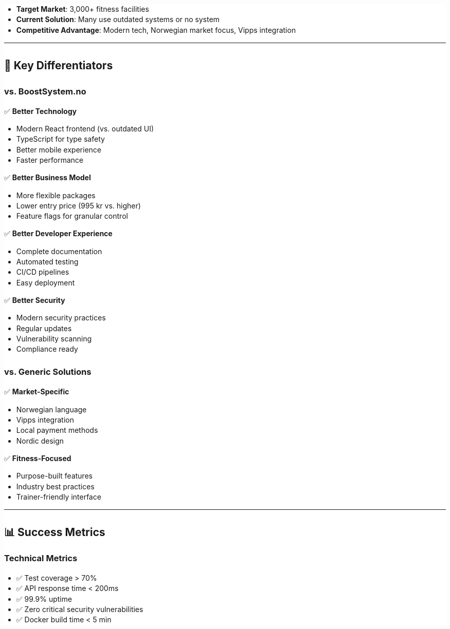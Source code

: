 - **Target Market**: 3,000+ fitness facilities
- **Current Solution**: Many use outdated systems or no system
- **Competitive Advantage**: Modern tech, Norwegian market focus, Vipps integration

---

## 🎯 Key Differentiators

### vs. BoostSystem.no

✅ **Better Technology**
- Modern React frontend (vs. outdated UI)
- TypeScript for type safety
- Better mobile experience
- Faster performance

✅ **Better Business Model**
- More flexible packages
- Lower entry price (995 kr vs. higher)
- Feature flags for granular control

✅ **Better Developer Experience**
- Complete documentation
- Automated testing
- CI/CD pipelines
- Easy deployment

✅ **Better Security**
- Modern security practices
- Regular updates
- Vulnerability scanning
- Compliance ready

### vs. Generic Solutions

✅ **Market-Specific**
- Norwegian language
- Vipps integration
- Local payment methods
- Nordic design

✅ **Fitness-Focused**
- Purpose-built features
- Industry best practices
- Trainer-friendly interface

---

## 📊 Success Metrics

### Technical Metrics
- ✅ Test coverage > 70%
- ✅ API response time < 200ms
- ✅ 99.9% uptime
- ✅ Zero critical security vulnerabilities
- ✅ Docker build time < 5 min
